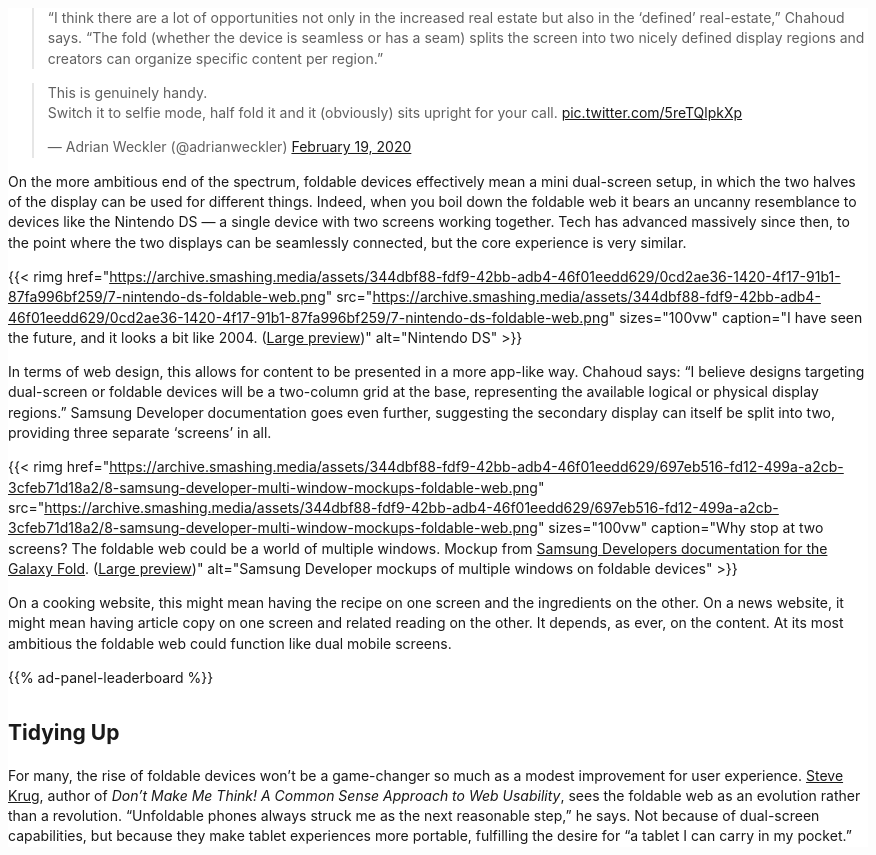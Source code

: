 <blockquote>“I think there are a lot of opportunities not only in the increased real estate but also in the ‘defined’ real-estate,” Chahoud says. “The fold (whether the device is seamless or has a seam) splits the screen into two nicely defined display regions and creators can organize specific content per region.”</blockquote>

<blockquote class="twitter-tweet"><p lang="en" dir="ltr">This is genuinely handy.<br>Switch it to selfie mode, half fold it and it (obviously) sits upright for your call. <a href="https://t.co/5reTQlpkXp">pic.twitter.com/5reTQlpkXp</a></p>&mdash; Adrian Weckler (@adrianweckler) <a href="https://twitter.com/adrianweckler/status/1230106141415309312?ref_src=twsrc%5Etfw">February 19, 2020</a></blockquote>

On the more ambitious end of the spectrum, foldable devices effectively mean a mini dual-screen setup, in which the two halves of the display can be used for different things. Indeed, when you boil down the foldable web it bears an uncanny resemblance to devices like the Nintendo DS &mdash; a single device with two screens working together. Tech has advanced massively since then, to the point where the two displays can be seamlessly connected, but the core experience is very similar.

{{< rimg href="https://archive.smashing.media/assets/344dbf88-fdf9-42bb-adb4-46f01eedd629/0cd2ae36-1420-4f17-91b1-87fa996bf259/7-nintendo-ds-foldable-web.png" src="https://archive.smashing.media/assets/344dbf88-fdf9-42bb-adb4-46f01eedd629/0cd2ae36-1420-4f17-91b1-87fa996bf259/7-nintendo-ds-foldable-web.png" sizes="100vw" caption="I have seen the future, and it looks a bit like 2004. (<a href='https://archive.smashing.media/assets/344dbf88-fdf9-42bb-adb4-46f01eedd629/0cd2ae36-1420-4f17-91b1-87fa996bf259/7-nintendo-ds-foldable-web.png'>Large preview</a>)" alt="Nintendo DS" >}}

In terms of web design, this allows for content to be presented in a more app-like way. Chahoud says: “I believe designs targeting dual-screen or foldable devices will be a two-column grid at the base, representing the available logical or physical display regions.” Samsung Developer documentation goes even further, suggesting the secondary display can itself be split into two, providing three separate ‘screens’ in all. 

{{< rimg href="https://archive.smashing.media/assets/344dbf88-fdf9-42bb-adb4-46f01eedd629/697eb516-fd12-499a-a2cb-3cfeb71d18a2/8-samsung-developer-multi-window-mockups-foldable-web.png" src="https://archive.smashing.media/assets/344dbf88-fdf9-42bb-adb4-46f01eedd629/697eb516-fd12-499a-a2cb-3cfeb71d18a2/8-samsung-developer-multi-window-mockups-foldable-web.png" sizes="100vw" caption="Why stop at two screens? The foldable web could be a world of multiple windows. Mockup from <a href='https://developer.samsung.com/galaxy-fold/multi-window.html'>Samsung Developers documentation for the Galaxy Fold</a>. (<a href='https://archive.smashing.media/assets/344dbf88-fdf9-42bb-adb4-46f01eedd629/697eb516-fd12-499a-a2cb-3cfeb71d18a2/8-samsung-developer-multi-window-mockups-foldable-web.png'>Large preview</a>)" alt="Samsung Developer mockups of multiple windows on foldable devices" >}}

On a cooking website, this might mean having the recipe on one screen and the ingredients on the other. On a news website, it might mean having article copy on one screen and related reading on the other. It depends, as ever, on the content. At its most ambitious the foldable web could function like dual mobile screens. 

{{% ad-panel-leaderboard %}}

## Tidying Up

For many, the rise of foldable devices won’t be a game-changer so much as a modest improvement for user experience. [Steve Krug](https://sensible.com/), author of _Don’t Make Me Think! A Common Sense Approach to Web Usability_, sees the foldable web as an evolution rather than a revolution. “Unfoldable phones always struck me as the next reasonable step,” he says. Not because of dual-screen capabilities, but because they make tablet experiences more portable, fulfilling the desire for “a tablet I can carry in my pocket.”
